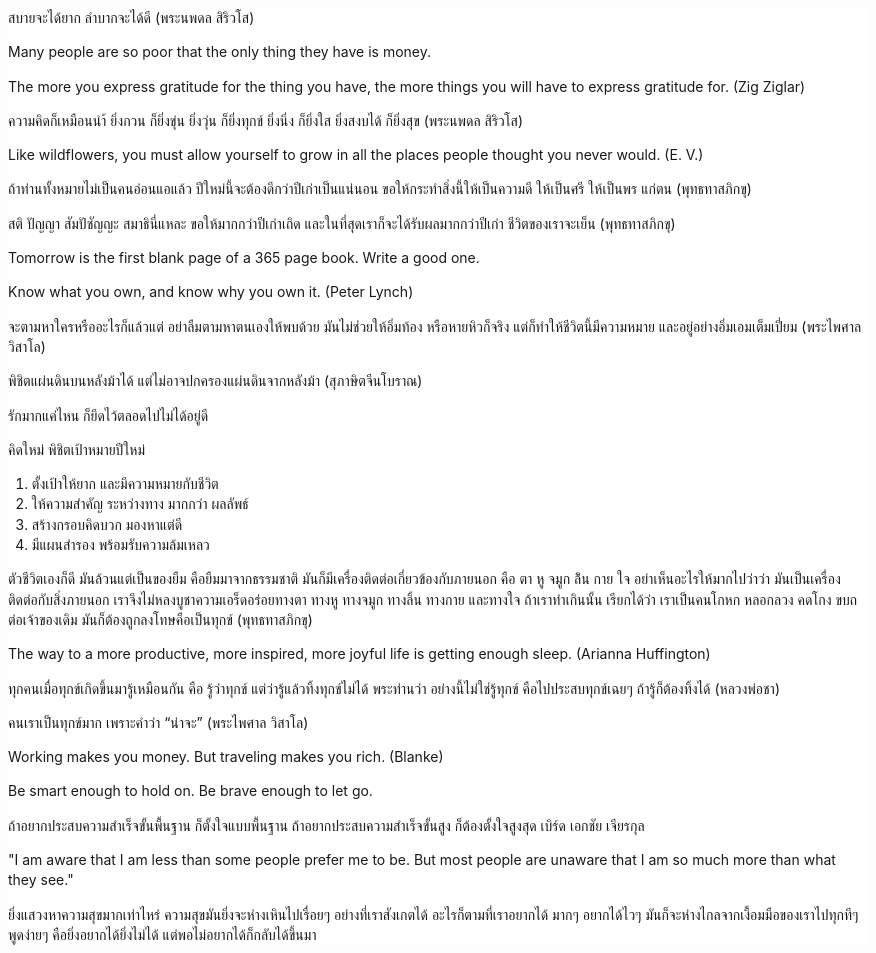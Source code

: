 สบายจะได้ยาก ลำบากจะได้ดี (พระนพดล สิริวโส)

Many people are so poor that the only thing they have is money.

The more you express gratitude for the thing you have, the more things you will have to express gratitude for. (Zig Ziglar)

ความคิดก็เหมือนนำ้
  ยิ่งกวน ก็ยิ่งขุ่น ยิ่งวุ่น ก็ยิ่งทุกข์
  ยิ่งนิ่ง ก็ยิ่งใส ยิ่งสงบได้ ก็ยิ่งสุข
  (พระนพดล สิริวโส)

Like wildflowers, you must allow yourself to grow in all the places people thought you never would. (E. V.)

ถ้าท่านทั้งหมายไม่เป็นคนอ่อนแอแล้ว ปีใหม่นี้จะต้องดีกว่าปีเก่าเป็นแน่นอน ขอให้กระทำสิ่งนี้ให้เป็นความดี ให้เป็นศรี ให้เป็นพร แก่ตน (พุทธทาสภิกขุ)

สติ ปัญญา สัมปัชัญญะ สมาธินี่แหละ ขอให้มากกว่าปีเก่าเถิด และในที่สุดเราก็จะได้รับผลมากกว่าปีเก่า ชีวิตของเราจะเย็น (พุทธทาสภิกขุ)

Tomorrow is the first blank page of a 365 page book. Write a good one.

Know what you own, and know why you own it. (Peter Lynch)

จะตามหาใครหรืออะไรก็แล้วแต่ อย่าลืมตามหาตนเองให้พบด้วย มันไม่ช่วยให้อิ่มท้อง หรือหายหิวก็จริง แต่ก็ทำให้ชีวิตนี้มีความหมาย และอยู่อย่างอิ่มเอมเต็มเปี่ยม (พระไพศาล วิสาโล)

พิชิตแผ่นดินบนหลังม้าได้ แต่ไม่อาจปกครองแผ่นดินจากหลังม้า (สุภาษิตจีนโบราณ)

รักมากแค่ไหน ก็ยึดไว้ตลอดไปไม่ได้อยู่ดี

คิดใหม่ พิชิตเป้าหมายปีใหม่
  1) ตั้งเป้าให้ยาก และมึความหมายกับชีวิต
  2) ให้ความสำคัญ ระหว่างทาง มากกว่า ผลลัพธ์
  3) สร้างกรอบคิดบวก มองหาแต่ดี
  4) มีแผนสำรอง พร้อมรับความล้มเหลว

ตัวชีวิตเองก็ดี มันล้วนแต่เป็นของยืม คือยืมมาจากธรรมชาติ มันก็มีเครื่องติดต่อเกี่ยวข้องกับภายนอก คือ ตา หู จมูก ล้ิน กาย ใจ อย่าเห็นอะไรให้มากไปว่าว่า มันเป็นเครื่องติดต่อกับสิ่งภายนอก เราจึงไม่หลงบูชาความเอร็ดอร่อยทางตา ทางหู ทางจมูก ทางลิ้น ทางกาย และทางใจ ถ้าเราทำเกินนั้น เรียกได้ว่า เราเป็นคนโกหก หลอกลวง คดโกง ขบถต่อเจ้าของเดิม มันก็ต้องถูกลงโทษคือเป็นทุกข์ (พุทธทาสภิกขุ)

The way to a more productive, more inspired, more joyful life is getting enough sleep. (Arianna Huffington)

ทุกคนเมื่อทุกข์เกิดขึ้นมารู้เหมือนกัน คือ รู้ว่าทุกข์ แต่ว่ารู้แล้วทิ้งทุกข์ไม่ได้ พระท่านว่า อย่างนี้ไม่ใช่รู้ทุกข์ คือไปประสบทุกข์เฉยๆ ถ้ารู้ก็ต้องทิ้งได้ (หลวงพ่อชา)

คนเราเป็นทุกข์มาก เพราะคำว่า “น่าจะ” (พระไพศาล วิสาโล)


Working makes you money. But traveling makes you rich. (Blanke)

Be smart enough to hold on. Be brave enough to let go.

ถ้าอยากประสบความสำเร็จขั้นพื้นฐาน ก็ตั้งใจแบบพื้นฐาน
  ถ้าอยากประสบความสำเร็จขั้นสูง ก็ต้องตั้งใจสูงสุด
  เบิร์ด เอกชัย เจียรกุล

"I am aware that I am less than some people prefer me to be. But most people are unaware that I am so much more than what they see."

ยิ่งแสวงหาความสุขมากเท่าไหร่ ความสุขมันยิ่งจะห่างเหินไปเรื่อยๆ อย่างที่เราสังเกตได้ อะไรก็ตามที่เราอยากได้ มากๆ อยากได้ไวๆ มันก็จะห่างไกลจากเงื้อมมือของเราไปทุกทีๆ พูดง่ายๆ คือยิ่งอยากได้ยิ่งไม่ได้ แต่พอไม่อยากได้ก็กลับได้ขึ้นมา

